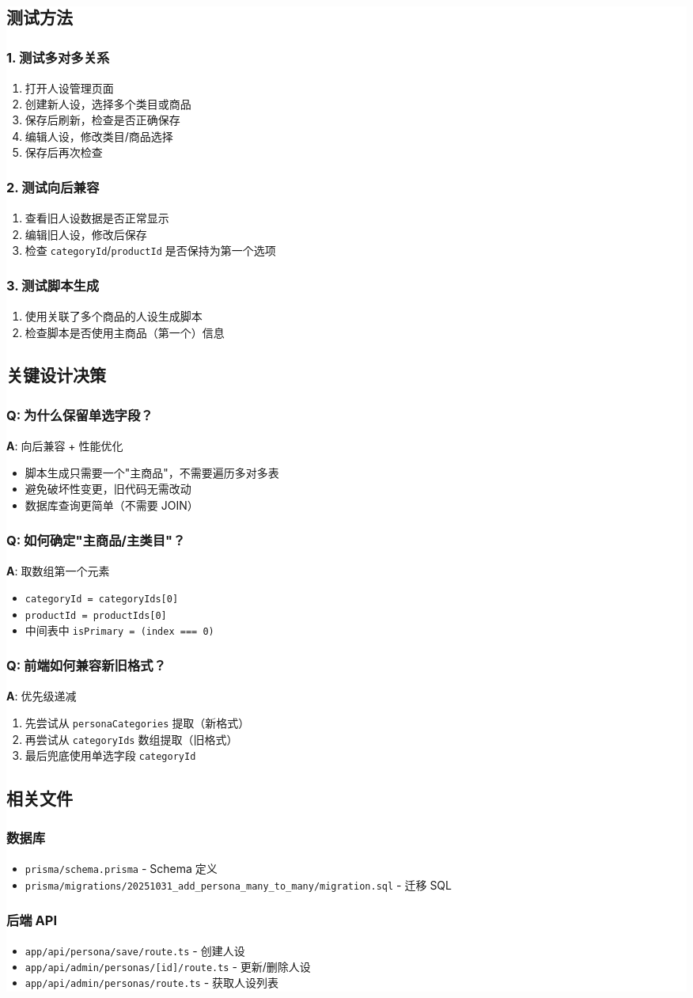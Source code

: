 ## 测试方法

### 1. 测试多对多关系
1. 打开人设管理页面
2. 创建新人设，选择多个类目或商品
3. 保存后刷新，检查是否正确保存
4. 编辑人设，修改类目/商品选择
5. 保存后再次检查

### 2. 测试向后兼容
1. 查看旧人设数据是否正常显示
2. 编辑旧人设，修改后保存
3. 检查 `categoryId`/`productId` 是否保持为第一个选项

### 3. 测试脚本生成
1. 使用关联了多个商品的人设生成脚本
2. 检查脚本是否使用主商品（第一个）信息

## 关键设计决策

### Q: 为什么保留单选字段？
**A**: 向后兼容 + 性能优化
- 脚本生成只需要一个"主商品"，不需要遍历多对多表
- 避免破坏性变更，旧代码无需改动
- 数据库查询更简单（不需要 JOIN）

### Q: 如何确定"主商品/主类目"？
**A**: 取数组第一个元素
- `categoryId = categoryIds[0]`
- `productId = productIds[0]`
- 中间表中 `isPrimary = (index === 0)`

### Q: 前端如何兼容新旧格式？
**A**: 优先级递减
1. 先尝试从 `personaCategories` 提取（新格式）
2. 再尝试从 `categoryIds` 数组提取（旧格式）
3. 最后兜底使用单选字段 `categoryId`

## 相关文件

### 数据库
- `prisma/schema.prisma` - Schema 定义
- `prisma/migrations/20251031_add_persona_many_to_many/migration.sql` - 迁移 SQL

### 后端 API
- `app/api/persona/save/route.ts` - 创建人设
- `app/api/admin/personas/[id]/route.ts` - 更新/删除人设
- `app/api/admin/personas/route.ts` - 获取人设列表
